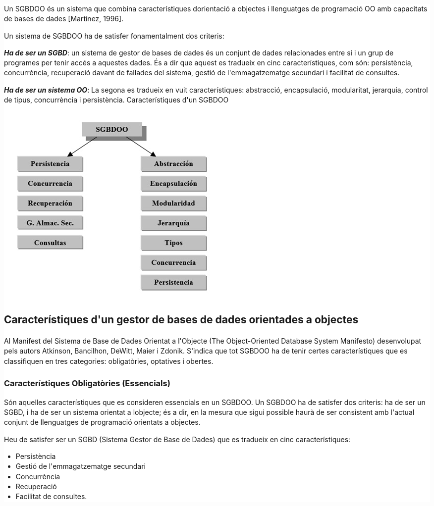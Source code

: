 Un SGBDOO és un sistema que combina característiques dorientació a objectes i llenguatges de programació OO amb capacitats de bases de dades [Martínez, 1996].

Un sistema de SGBDOO ha de satisfer fonamentalment dos criteris:

***Ha de ser un SGBD***: un sistema de gestor de bases de dades és un conjunt de dades relacionades entre si i un grup de programes per tenir accés a aquestes dades. És a dir que aquest es tradueix en cinc característiques, com són: persistència, concurrència, recuperació davant de fallades del sistema, gestió de l'emmagatzematge secundari i facilitat de consultes.

***Ha de ser un sistema OO***: La segona es tradueix en vuit característiques: abstracció, encapsulació, modularitat, jerarquia, control de tipus, concurrència i persistència.
Característiques d'un SGBDOO

![InputStream](../images/caracteristicasbdoo.jpg)

## Característiques d'un gestor de bases de dades orientades a objectes

Al Manifest del Sistema de Base de Dades Orientat a l'Objecte (The Object-Oriented Database System Manifesto) desenvolupat pels autors Atkinson, Bancilhon, DeWitt, Maier i Zdonik. S'indica que tot SGBDOO ha de tenir certes característiques que es classifiquen en tres categories: obligatòries, optatives i obertes.

### Característiques Obligatòries (Essencials)

Són aquelles característiques que es consideren essencials en un SGBDOO. Un SGBDOO ha de satisfer dos criteris: ha de ser un SGBD, i ha de ser un sistema orientat a lobjecte; és a dir, en la mesura que sigui possible haurà de ser consistent amb l'actual conjunt de llenguatges de programació orientats a objectes.

Heu de satisfer ser un SGBD (Sistema Gestor de Base de Dades) que es tradueix en cinc característiques:

* Persistència
* Gestió de l'emmagatzematge secundari
* Concurrència
* Recuperació
* Facilitat de consultes.
